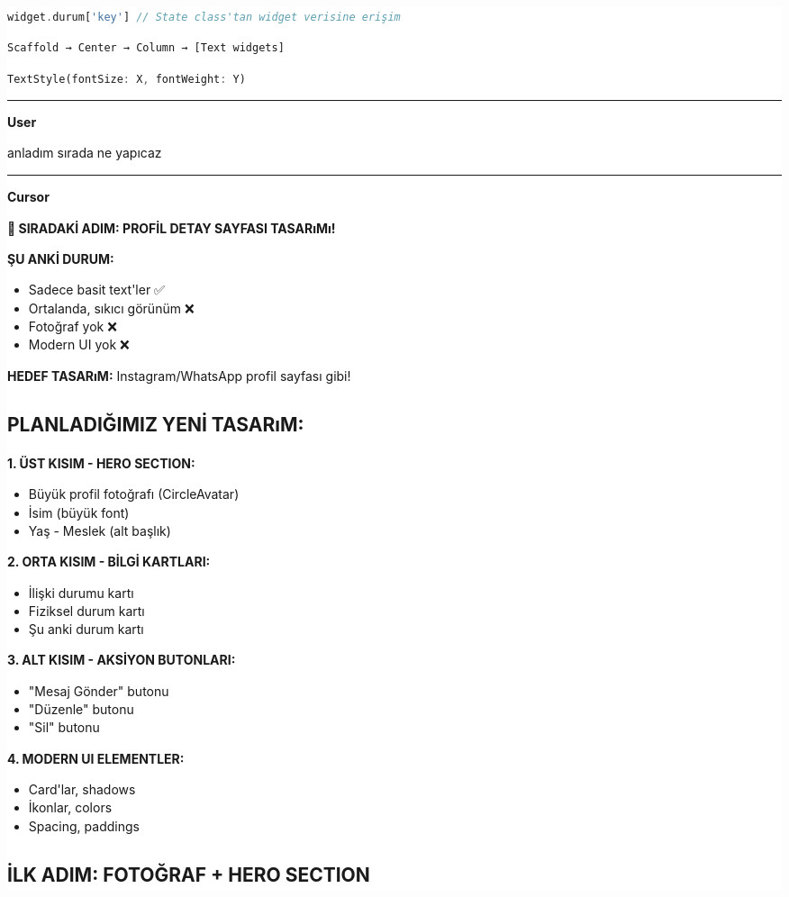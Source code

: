 ```dart
widget.durum['key'] // State class'tan widget verisine erişim
```

```dart
Scaffold → Center → Column → [Text widgets]
```

```dart
TextStyle(fontSize: X, fontWeight: Y)
```

---

**User**

anladım sırada ne yapıcaz

---

**Cursor**

**🚀 SIRADAKİ ADIM: PROFİL DETAY SAYFASI TASARıMı!**

**ŞU ANKİ DURUM:**
- Sadece basit text'ler ✅
- Ortalanda, sıkıcı görünüm ❌
- Fotoğraf yok ❌
- Modern UI yok ❌

**HEDEF TASARıM:**
Instagram/WhatsApp profil sayfası gibi!

## **PLANLADIĞIMIZ YENİ TASARıM:**

**1. ÜST KISIM - HERO SECTION:**
- Büyük profil fotoğrafı (CircleAvatar)
- İsim (büyük font)
- Yaş - Meslek (alt başlık)

**2. ORTA KISIM - BİLGİ KARTLARI:**
- İlişki durumu kartı
- Fiziksel durum kartı  
- Şu anki durum kartı

**3. ALT KISIM - AKSİYON BUTONLARI:**
- "Mesaj Gönder" butonu
- "Düzenle" butonu
- "Sil" butonu

**4. MODERN UI ELEMENTLER:**
- Card'lar, shadows
- İkonlar, colors
- Spacing, paddings

## **İLK ADIM: FOTOĞRAF + HERO SECTION**
